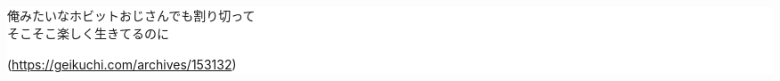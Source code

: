 <p class='t_b'><p> 俺みたいなホビットおじさんでも割り切って<br> そこそこ楽しく生きてるのに </p></p> <p> </p> </div>

(https://geikuchi.com/archives/153132)
